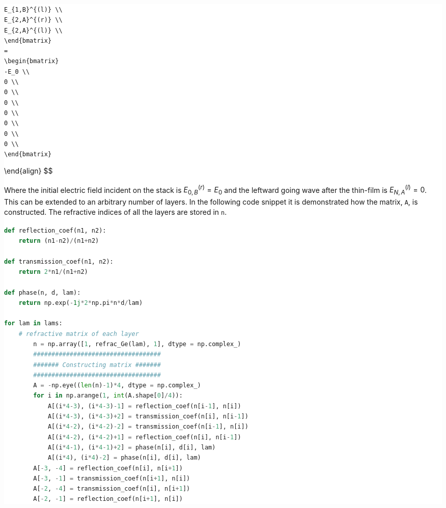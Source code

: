 	E_{1,B}^{(l)} \\
	E_{2,A}^{(r)} \\
	E_{2,A}^{(l)} \\
	\end{bmatrix} 
	=
	\begin{bmatrix}
	-E_0 \\
	0 \\
	0 \\
	0 \\
	0 \\
	0 \\
	0 \\
	0 \\
	\end{bmatrix}
\end{align} 
$$

Where the initial electric field incident on the stack is $E_{0,B}^{(r)} = E_0$ and the leftward going wave after the thin-film is $E_{N,A}^{(l)} = 0$. This can be extended to an arbitrary number of layers. In the following code snippet it is demonstrated how the matrix, `A`, is constructed. The refractive indices of all the layers are stored in  `n`.

```python
def reflection_coef(n1, n2):
    return (n1-n2)/(n1+n2)

def transmission_coef(n1, n2):
    return 2*n1/(n1+n2)

def phase(n, d, lam):
    return np.exp(-1j*2*np.pi*n*d/lam)

for lam in lams:
	# refractive matrix of each layer
        n = np.array([1, refrac_Ge(lam), 1], dtype = np.complex_) 
        ###################################
        ####### Constructing matrix #######
        ###################################
        A = -np.eye((len(n)-1)*4, dtype = np.complex_)
        for i in np.arange(1, int(A.shape[0]/4)):
            A[(i*4-3), (i*4-3)-1] = reflection_coef(n[i-1], n[i])
            A[(i*4-3), (i*4-3)+2] = transmission_coef(n[i], n[i-1])
            A[(i*4-2), (i*4-2)-2] = transmission_coef(n[i-1], n[i])
            A[(i*4-2), (i*4-2)+1] = reflection_coef(n[i], n[i-1])
            A[(i*4-1), (i*4-1)+2] = phase(n[i], d[i], lam)
            A[(i*4), (i*4)-2] = phase(n[i], d[i], lam)
        A[-3, -4] = reflection_coef(n[i], n[i+1])
        A[-3, -1] = transmission_coef(n[i+1], n[i])
        A[-2, -4] = transmission_coef(n[i], n[i+1])
        A[-2, -1] = reflection_coef(n[i+1], n[i])
```
